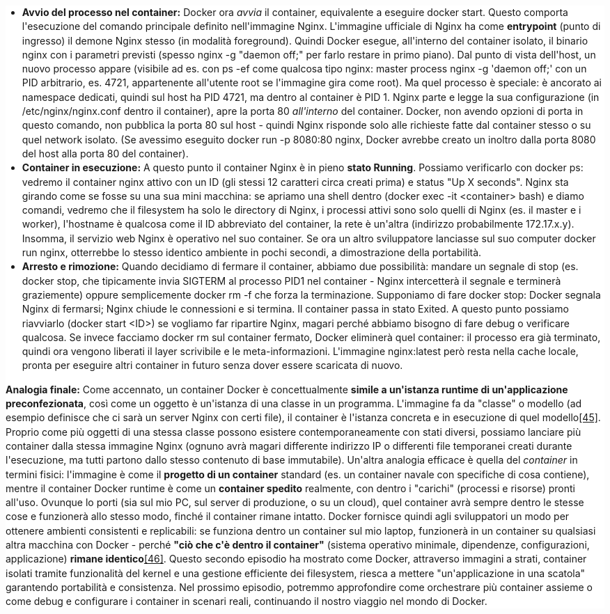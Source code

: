 - **Avvio del processo nel container:** Docker ora _avvia_ il container, equivalente a eseguire docker start. Questo comporta l'esecuzione del comando principale definito nell'immagine Nginx. L'immagine ufficiale di Nginx ha come **entrypoint** (punto di ingresso) il demone Nginx stesso (in modalità foreground). Quindi Docker esegue, all'interno del container isolato, il binario nginx con i parametri previsti (spesso nginx -g "daemon off;" per farlo restare in primo piano). Dal punto di vista dell'host, un nuovo processo appare (visibile ad es. con ps -ef come qualcosa tipo nginx: master process nginx -g 'daemon off;' con un PID arbitrario, es. 4721, appartenente all'utente root se l'immagine gira come root). Ma quel processo è speciale: è ancorato ai namespace dedicati, quindi sul host ha PID 4721, ma dentro al container è PID 1. Nginx parte e legge la sua configurazione (in /etc/nginx/nginx.conf dentro il container), apre la porta 80 _all'interno_ del container. Docker, non avendo opzioni di porta in questo comando, non pubblica la porta 80 sul host - quindi Nginx risponde solo alle richieste fatte dal container stesso o su quel network isolato. (Se avessimo eseguito docker run -p 8080:80 nginx, Docker avrebbe creato un inoltro dalla porta 8080 del host alla porta 80 del container).
- **Container in esecuzione:** A questo punto il container Nginx è in pieno **stato Running**. Possiamo verificarlo con docker ps: vedremo il container nginx attivo con un ID (gli stessi 12 caratteri circa creati prima) e status "Up X seconds". Nginx sta girando come se fosse su una sua mini macchina: se apriamo una shell dentro (docker exec -it &lt;container&gt; bash) e diamo comandi, vedremo che il filesystem ha solo le directory di Nginx, i processi attivi sono solo quelli di Nginx (es. il master e i worker), l'hostname è qualcosa come il ID abbreviato del container, la rete è un'altra (indirizzo probabilmente 172.17.x.y). Insomma, il servizio web Nginx è operativo nel suo container. Se ora un altro sviluppatore lanciasse sul suo computer docker run nginx, otterrebbe lo stesso identico ambiente in pochi secondi, a dimostrazione della portabilità.
- **Arresto e rimozione:** Quando decidiamo di fermare il container, abbiamo due possibilità: mandare un segnale di stop (es. docker stop, che tipicamente invia SIGTERM al processo PID1 nel container - Nginx intercetterà il segnale e terminerà graziemente) oppure semplicemente docker rm -f che forza la terminazione. Supponiamo di fare docker stop: Docker segnala Nginx di fermarsi; Nginx chiude le connessioni e si termina. Il container passa in stato Exited. A questo punto possiamo riavviarlo (docker start &lt;ID&gt;) se vogliamo far ripartire Nginx, magari perché abbiamo bisogno di fare debug o verificare qualcosa. Se invece facciamo docker rm sul container fermato, Docker eliminerà quel container: il processo era già terminato, quindi ora vengono liberati il layer scrivibile e le meta-informazioni. L'immagine nginx:latest però resta nella cache locale, pronta per eseguire altri container in futuro senza dover essere scaricata di nuovo.

**Analogia finale:** Come accennato, un container Docker è concettualmente **simile a un'istanza runtime di un'applicazione preconfezionata**, così come un oggetto è un'istanza di una classe in un programma. L'immagine fa da "classe" o modello (ad esempio definisce che ci sarà un server Nginx con certi file), il container è l'istanza concreta e in esecuzione di quel modello[\[45\]](https://circleci.com/blog/docker-image-vs-container/#:~:text=When%20a%20Docker%20user%20runs,though%2C%20most%20images%20include%20some). Proprio come più oggetti di una stessa classe possono esistere contemporaneamente con stati diversi, possiamo lanciare più container dalla stessa immagine Nginx (ognuno avrà magari differente indirizzo IP o differenti file temporanei creati durante l'esecuzione, ma tutti partono dallo stesso contenuto di base immutabile). Un'altra analogia efficace è quella del _container_ in termini fisici: l'immagine è come il **progetto di un container** standard (es. un container navale con specifiche di cosa contiene), mentre il container Docker runtime è come un **container spedito** realmente, con dentro i "carichi" (processi e risorse) pronti all'uso. Ovunque lo porti (sia sul mio PC, sul server di produzione, o su un cloud), quel container avrà sempre dentro le stesse cose e funzionerà allo stesso modo, finché il container rimane intatto. Docker fornisce quindi agli sviluppatori un modo per ottenere ambienti consistenti e replicabili: se funziona dentro un container sul mio laptop, funzionerà in un container su qualsiasi altra macchina con Docker - perché **"ciò che c'è dentro il container"** (sistema operativo minimale, dipendenze, configurazioni, applicazione) **rimane identico**[\[46\]](https://circleci.com/blog/docker-image-vs-container/#:~:text=Think%20of%20a%20container%20as,containers%20to%20run%20the%20applications). Questo secondo episodio ha mostrato come Docker, attraverso immagini a strati, container isolati tramite funzionalità del kernel e una gestione efficiente dei filesystem, riesca a mettere "un'applicazione in una scatola" garantendo portabilità e consistenza. Nel prossimo episodio, potremmo approfondire come orchestrare più container assieme o come debug e configurare i container in scenari reali, continuando il nostro viaggio nel mondo di Docker.
